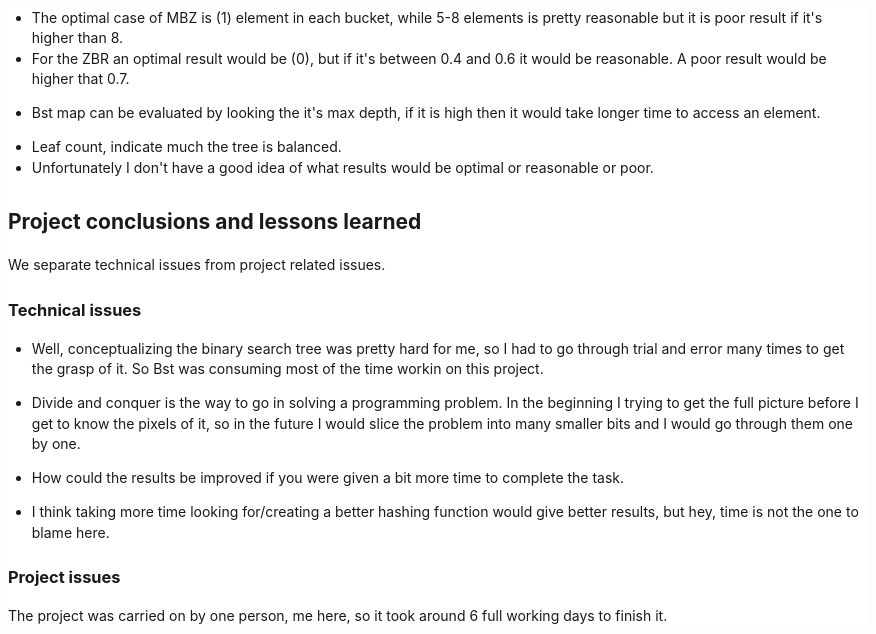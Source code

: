 * The optimal case of MBZ is (1) element in each bucket, while 5-8 elements is pretty reasonable but it is poor result if it's higher than 8.
* For the ZBR an optimal result would be (0), but if it's between 0.4 and 0.6 it would be reasonable. A poor result would be higher that 0.7.

- Bst map can be evaluated by looking the it's max depth, if it is high then it would take longer time to access an element.

* Leaf count, indicate much the tree is balanced.
* Unfortunately I don't have a good idea of what results would be optimal or reasonable or poor.

## Project conclusions and lessons learned

We separate technical issues from project related issues.

### Technical issues

- Well, conceptualizing the binary search tree was pretty hard for me, so I had to go through trial and error many times to get the grasp of it. So Bst was consuming most of the time workin on this project.

- Divide and conquer is the way to go in solving a programming problem. In the beginning I trying to get the full picture before I get to know the pixels of it, so in the future I would slice the problem into many smaller bits and I would go through them one by one.

- How could the results be improved if you were given a bit more time to complete the task.
- I think taking more time looking for/creating a better hashing function would give better results, but hey, time is not the one to blame here.

### Project issues

The project was carried on by one person, me here,
so it took around 6 full working days to finish it.
